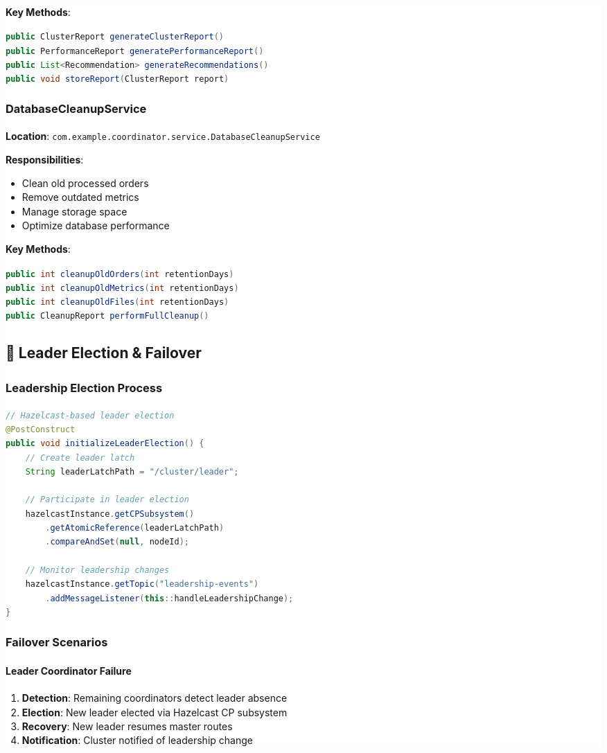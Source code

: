 **Key Methods**:
```java
public ClusterReport generateClusterReport()
public PerformanceReport generatePerformanceReport()
public List<Recommendation> generateRecommendations()
public void storeReport(ClusterReport report)
```

### DatabaseCleanupService
**Location**: `com.example.coordinator.service.DatabaseCleanupService`

**Responsibilities**:
- Clean old processed orders
- Remove outdated metrics
- Manage storage space
- Optimize database performance

**Key Methods**:
```java
public int cleanupOldOrders(int retentionDays)
public int cleanupOldMetrics(int retentionDays)
public int cleanupOldFiles(int retentionDays)
public CleanupReport performFullCleanup()
```

## 🔄 Leader Election & Failover

### Leadership Election Process
```java
// Hazelcast-based leader election
@PostConstruct
public void initializeLeaderElection() {
    // Create leader latch
    String leaderLatchPath = "/cluster/leader";
    
    // Participate in leader election
    hazelcastInstance.getCPSubsystem()
        .getAtomicReference(leaderLatchPath)
        .compareAndSet(null, nodeId);
        
    // Monitor leadership changes
    hazelcastInstance.getTopic("leadership-events")
        .addMessageListener(this::handleLeadershipChange);
}
```

### Failover Scenarios

#### Leader Coordinator Failure
1. **Detection**: Remaining coordinators detect leader absence
2. **Election**: New leader elected via Hazelcast CP subsystem
3. **Recovery**: New leader resumes master routes
4. **Notification**: Cluster notified of leadership change
